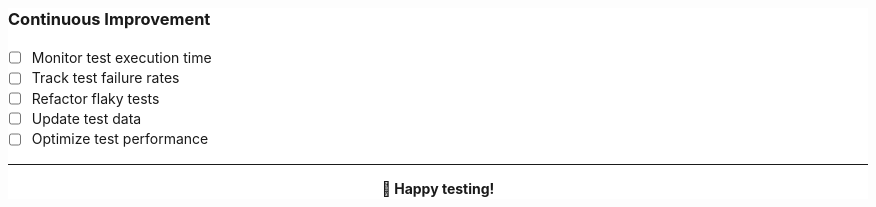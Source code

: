### Continuous Improvement

- [ ] Monitor test execution time
- [ ] Track test failure rates
- [ ] Refactor flaky tests
- [ ] Update test data
- [ ] Optimize test performance

---

<div align="center">

**🧪 Happy testing!**

</div>
